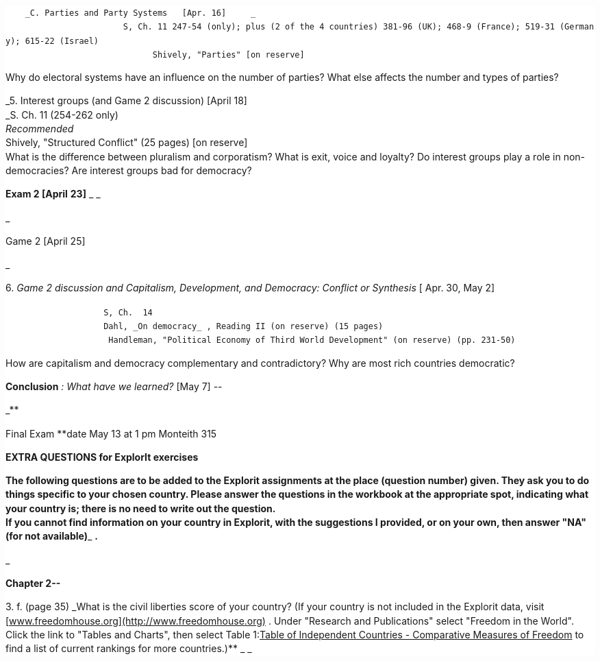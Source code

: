         _C. Parties and Party Systems   [Apr. 16]     _                                                   
                            S, Ch. 11 247-54 (only); plus (2 of the 4 countries) 381-96 (UK); 468-9 (France); 519-31 (Germany); 615-22 (Israel)  
                                  Shively, "Parties" [on reserve]  
Why do electoral systems have an influence on the number of parties?  What
else affects the number and types of parties?

_5.   Interest groups (and Game 2 discussion)   [April 18]  
                                    _S. Ch. 11 (254-262 only)  
                            _Recommended_  
                                    Shively, "Structured Conflict"  (25 pages) [on reserve]  
What is the difference between pluralism and corporatism?  What is exit, voice
and loyalty?  Do interest groups play a role in non-democracies?  Are interest
groups bad for democracy?

**Exam 2 [April** **23]**     _       _

_

Game 2     [April 25]  

_

6\. _Game 2 discussion and Capitalism, Development,   and Democracy: Conflict
or Synthesis_  [ Apr. 30, May 2]  
  
                        S, Ch.  14  
                        Dahl, _On democracy_ , Reading II (on reserve) (15 pages)  
                         Handleman, "Political Economy of Third World Development" (on reserve) (pp. 231-50)  
How are capitalism and democracy complementary and contradictory?  Why are
most rich countries democratic?  

**Conclusion** _: What have we learned?_ [May 7] --  

_**

Final Exam **date May 13 at 1 pm Monteith 315



**EXTRA QUESTIONS for ExplorIt exercises**

 **The following questions are to be added to the Explorit assignments at the
place (question number) given.   They ask you to do things specific to your
chosen country. Please answer the questions in the workbook at the appropriate
spot, indicating what your country is; there is no need to write out the
question.  
If you cannot find information on your country in Explorit, with the
suggestions I provided, or on your own, then answer "NA" (for not
available)**_ **.**

 _

**Chapter 2--**

3\. f. (page 35) _What is the civil liberties score of your country?  (If your
country is not included in the Explorit data, visit
[www.freedomhouse.org](http://www.freedomhouse.org) .  Under "Research and
Publications" select "Freedom in the World".  Click the link to "Tables and
Charts", then select Table 1:[Table of Independent Countries - Comparative
Measures of
Freedom](http://www.freedomhouse.org/research/freeworld/2000/table1.htm)  to
find a list of current rankings for more countries.)**  _ _

